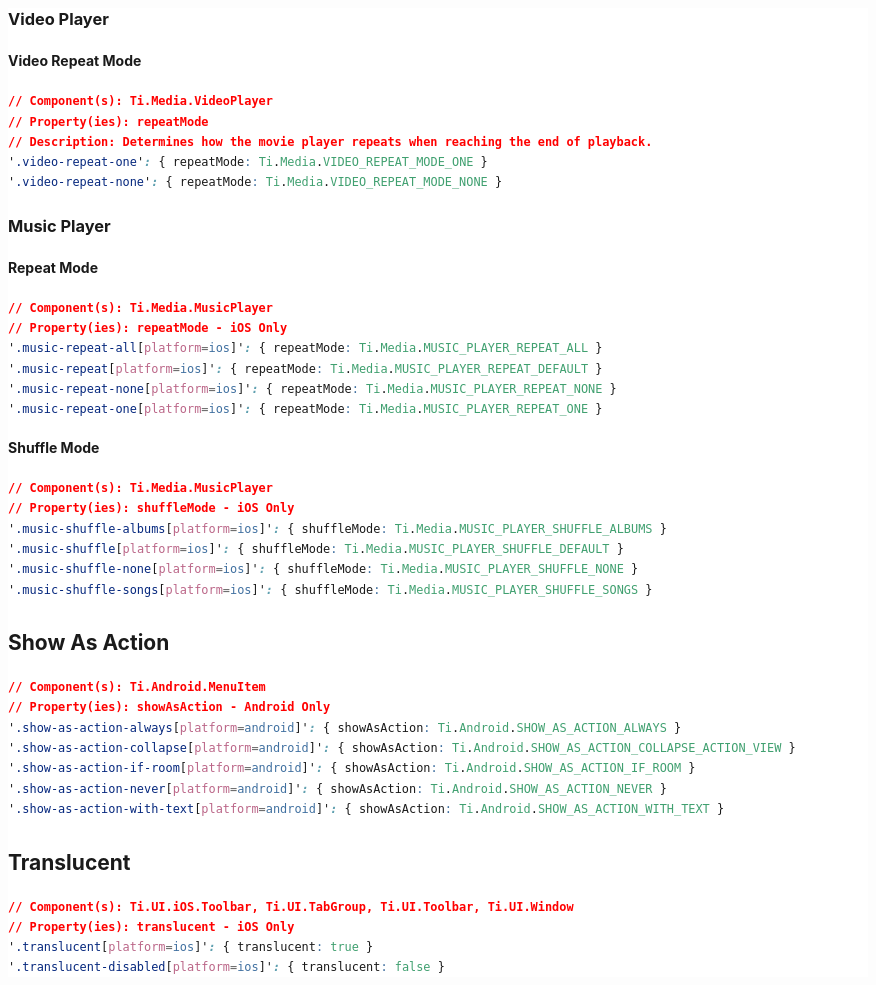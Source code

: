 ### Video Player

#### Video Repeat Mode
```css
// Component(s): Ti.Media.VideoPlayer
// Property(ies): repeatMode
// Description: Determines how the movie player repeats when reaching the end of playback.
'.video-repeat-one': { repeatMode: Ti.Media.VIDEO_REPEAT_MODE_ONE }
'.video-repeat-none': { repeatMode: Ti.Media.VIDEO_REPEAT_MODE_NONE }
```

### Music Player

#### Repeat Mode
```css
// Component(s): Ti.Media.MusicPlayer
// Property(ies): repeatMode - iOS Only
'.music-repeat-all[platform=ios]': { repeatMode: Ti.Media.MUSIC_PLAYER_REPEAT_ALL }
'.music-repeat[platform=ios]': { repeatMode: Ti.Media.MUSIC_PLAYER_REPEAT_DEFAULT }
'.music-repeat-none[platform=ios]': { repeatMode: Ti.Media.MUSIC_PLAYER_REPEAT_NONE }
'.music-repeat-one[platform=ios]': { repeatMode: Ti.Media.MUSIC_PLAYER_REPEAT_ONE }
```

#### Shuffle Mode
```css
// Component(s): Ti.Media.MusicPlayer
// Property(ies): shuffleMode - iOS Only
'.music-shuffle-albums[platform=ios]': { shuffleMode: Ti.Media.MUSIC_PLAYER_SHUFFLE_ALBUMS }
'.music-shuffle[platform=ios]': { shuffleMode: Ti.Media.MUSIC_PLAYER_SHUFFLE_DEFAULT }
'.music-shuffle-none[platform=ios]': { shuffleMode: Ti.Media.MUSIC_PLAYER_SHUFFLE_NONE }
'.music-shuffle-songs[platform=ios]': { shuffleMode: Ti.Media.MUSIC_PLAYER_SHUFFLE_SONGS }
```

## Show As Action
```css
// Component(s): Ti.Android.MenuItem
// Property(ies): showAsAction - Android Only
'.show-as-action-always[platform=android]': { showAsAction: Ti.Android.SHOW_AS_ACTION_ALWAYS }
'.show-as-action-collapse[platform=android]': { showAsAction: Ti.Android.SHOW_AS_ACTION_COLLAPSE_ACTION_VIEW }
'.show-as-action-if-room[platform=android]': { showAsAction: Ti.Android.SHOW_AS_ACTION_IF_ROOM }
'.show-as-action-never[platform=android]': { showAsAction: Ti.Android.SHOW_AS_ACTION_NEVER }
'.show-as-action-with-text[platform=android]': { showAsAction: Ti.Android.SHOW_AS_ACTION_WITH_TEXT }
```

## Translucent
```css
// Component(s): Ti.UI.iOS.Toolbar, Ti.UI.TabGroup, Ti.UI.Toolbar, Ti.UI.Window
// Property(ies): translucent - iOS Only
'.translucent[platform=ios]': { translucent: true }
'.translucent-disabled[platform=ios]': { translucent: false }
```
